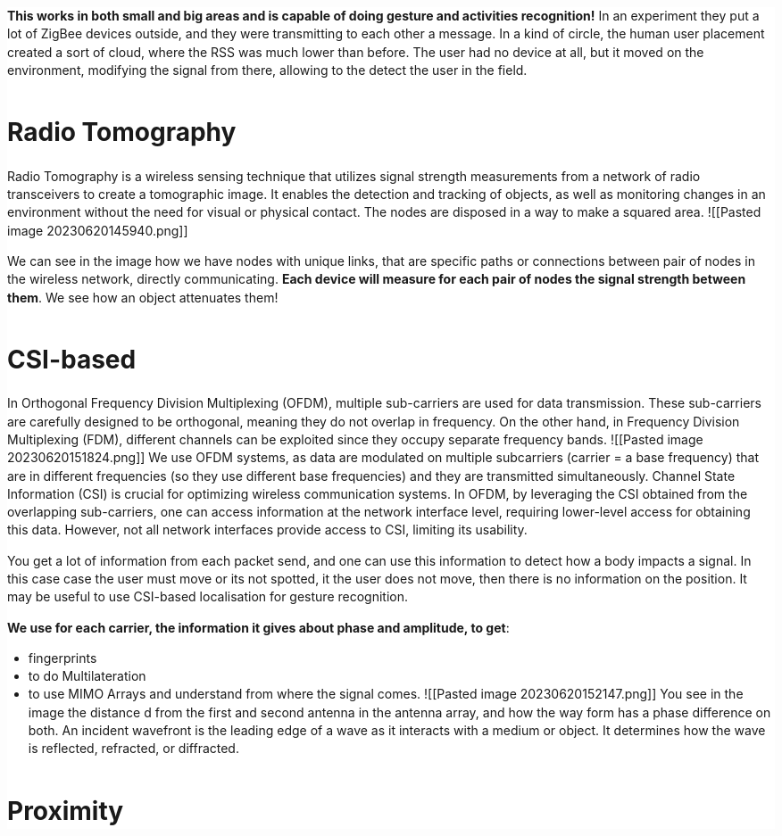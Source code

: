 **This works in both small and big areas and is capable of doing gesture and activities recognition!**
In an experiment they put a lot of ZigBee devices outside, and they were transmitting to each other a message. In a kind of circle, the human user placement created a sort of cloud, where the RSS was much lower than before. The user had no device at all, but it moved on the environment, modifying the signal from there, allowing to the detect the user in the field.









# Radio Tomography

Radio Tomography is a wireless sensing technique that utilizes signal strength measurements from a network of radio transceivers to create a tomographic image. It enables the detection and tracking of objects, as well as monitoring changes in an environment without the need for visual or physical contact.
The nodes are disposed in a way to make a squared area.
![[Pasted image 20230620145940.png]]

We can see in the image how we have nodes with unique links, that are specific paths or connections between pair of nodes in the wireless network, directly communicating.
**Each device will measure for each pair of nodes the signal strength between them**.
We see how an object attenuates them!


# CSI-based
In Orthogonal Frequency Division Multiplexing (OFDM), multiple sub-carriers are used for data transmission. These sub-carriers are carefully designed to be orthogonal, meaning they do not overlap in frequency. On the other hand, in Frequency Division Multiplexing (FDM), different channels can be exploited since they occupy separate frequency bands.
![[Pasted image 20230620151824.png]]
We use OFDM systems, as data are modulated on multiple subcarriers (carrier = a base frequency) that are in different frequencies (so they use different base frequencies) and they are transmitted simultaneously.
Channel State Information (CSI) is crucial for optimizing wireless communication systems. In OFDM, by leveraging the CSI obtained from the overlapping sub-carriers, one can access information at the network interface level, requiring lower-level access for obtaining this data. However, not all network interfaces provide access to CSI, limiting its usability.

You get a lot of information from each packet send, and one can use this information to detect how a body impacts a signal.
In this case case the user must move or its not spotted, it the user does not move, then there is no information on the position. 
It may be useful to use CSI-based localisation for gesture recognition.

**We use for each carrier, the information it gives about phase and amplitude, to get**:
* fingerprints
* to do Multilateration
* to use MIMO Arrays and understand from where the signal comes.
![[Pasted image 20230620152147.png]]
You see in the image the distance d from the first and second antenna in the antenna array, and how the way form has a phase difference on both.
An incident wavefront is the leading edge of a wave as it interacts with a medium or object. It determines how the wave is reflected, refracted, or diffracted.
# Proximity
